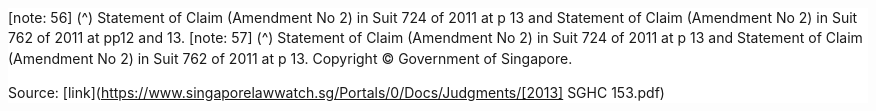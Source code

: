 
[note: 56] (^) Statement of Claim (Amendment No 2) in Suit 724 of 2011 at p 13 and Statement of Claim (Amendment No 2) in Suit 762 of 2011 at pp12 and 13. [note: 57] (^) Statement of Claim (Amendment No 2) in Suit 724 of 2011 at p 13 and Statement of Claim (Amendment No 2) in Suit 762 of 2011 at p 13. Copyright © Government of Singapore. 


Source: [link](https://www.singaporelawwatch.sg/Portals/0/Docs/Judgments/[2013] SGHC 153.pdf)
